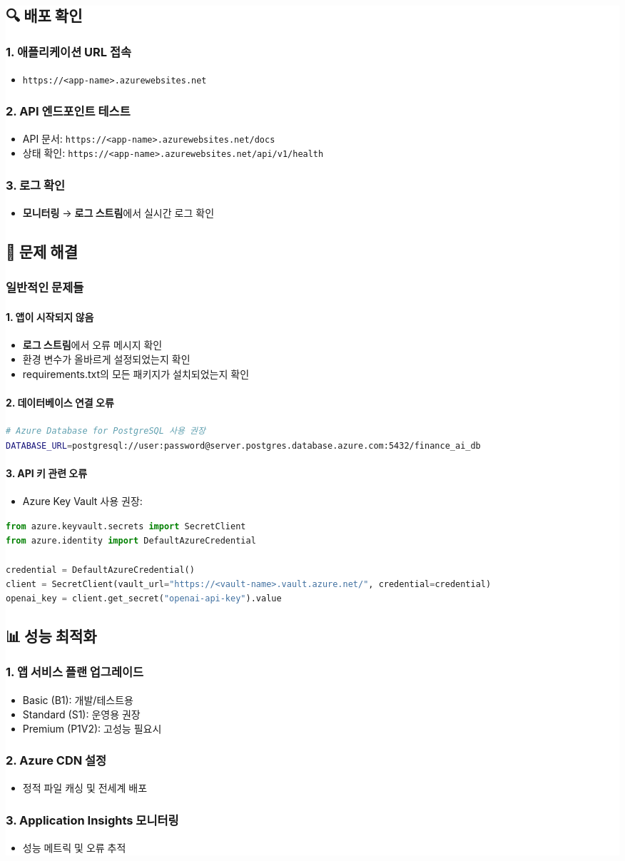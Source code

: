 ## 🔍 배포 확인

### 1. 애플리케이션 URL 접속
- `https://<app-name>.azurewebsites.net`

### 2. API 엔드포인트 테스트
- API 문서: `https://<app-name>.azurewebsites.net/docs`
- 상태 확인: `https://<app-name>.azurewebsites.net/api/v1/health`

### 3. 로그 확인
- **모니터링** → **로그 스트림**에서 실시간 로그 확인

## 🐛 문제 해결

### 일반적인 문제들

#### 1. 앱이 시작되지 않음
- **로그 스트림**에서 오류 메시지 확인
- 환경 변수가 올바르게 설정되었는지 확인
- requirements.txt의 모든 패키지가 설치되었는지 확인

#### 2. 데이터베이스 연결 오류
```bash
# Azure Database for PostgreSQL 사용 권장
DATABASE_URL=postgresql://user:password@server.postgres.database.azure.com:5432/finance_ai_db
```

#### 3. API 키 관련 오류
- Azure Key Vault 사용 권장:
```python
from azure.keyvault.secrets import SecretClient
from azure.identity import DefaultAzureCredential

credential = DefaultAzureCredential()
client = SecretClient(vault_url="https://<vault-name>.vault.azure.net/", credential=credential)
openai_key = client.get_secret("openai-api-key").value
```

## 📊 성능 최적화

### 1. 앱 서비스 플랜 업그레이드
- Basic (B1): 개발/테스트용
- Standard (S1): 운영용 권장
- Premium (P1V2): 고성능 필요시

### 2. Azure CDN 설정
- 정적 파일 캐싱 및 전세계 배포

### 3. Application Insights 모니터링
- 성능 메트릭 및 오류 추적
